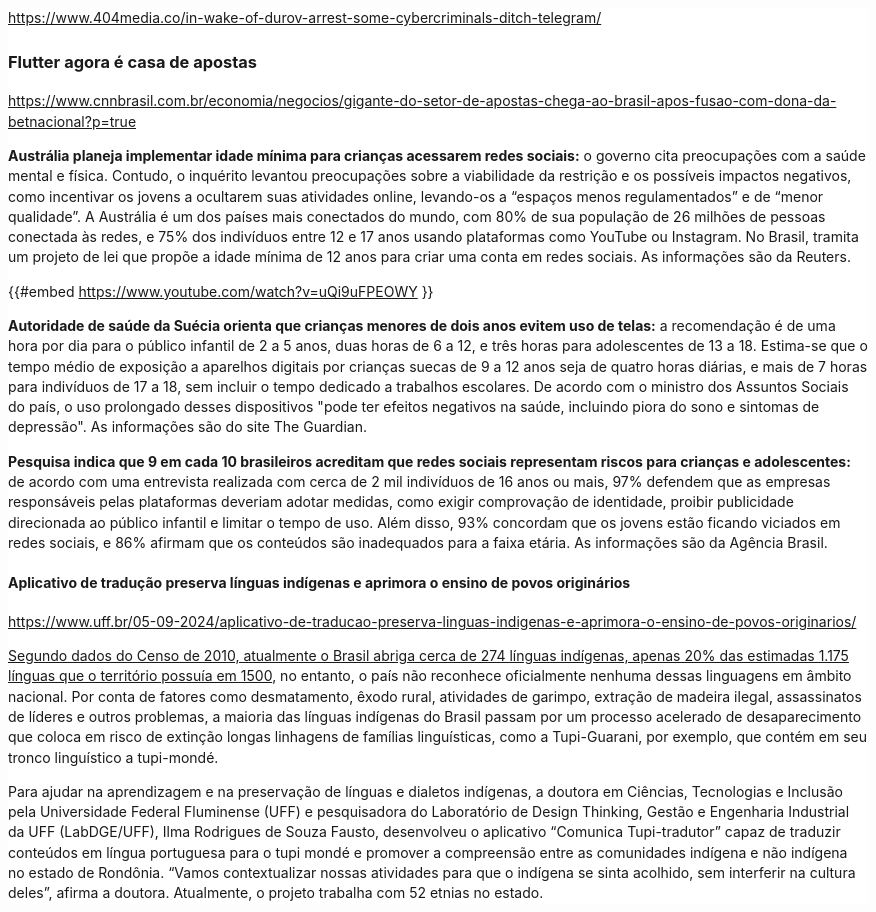 <https://www.404media.co/in-wake-of-durov-arrest-some-cybercriminals-ditch-telegram/>

### Flutter agora é casa de apostas

<https://www.cnnbrasil.com.br/economia/negocios/gigante-do-setor-de-apostas-chega-ao-brasil-apos-fusao-com-dona-da-betnacional?p=true>

**Austrália planeja implementar idade mínima para crianças acessarem redes sociais:**  o governo cita preocupações com a saúde mental e física. Contudo, o  inquérito levantou preocupações sobre a viabilidade da restrição e os  possíveis impactos negativos, como incentivar os jovens a ocultarem suas  atividades online, levando-os a “espaços menos regulamentados” e de  “menor qualidade”. A Austrália é um dos países mais conectados do mundo,  com 80% de sua população de 26 milhões de pessoas conectada às redes, e  75% dos indivíduos entre 12 e 17 anos usando plataformas como YouTube  ou Instagram. No Brasil, tramita um projeto de lei que propõe a idade  mínima de 12 anos para criar uma conta em redes sociais. As informações  são da Reuters.

{{#embed https://www.youtube.com/watch?v=uQi9uFPEOWY }}

**Autoridade de saúde da Suécia orienta que crianças menores de dois anos evitem uso de telas:**  a recomendação é de uma hora por dia para o público infantil de 2 a 5  anos, duas horas de 6 a 12, e três horas para adolescentes de 13 a 18.  Estima-se que o tempo médio de exposição a aparelhos digitais por  crianças suecas de 9 a 12 anos seja de quatro horas diárias, e mais de 7  horas para indivíduos de 17 a 18, sem incluir o tempo dedicado a  trabalhos escolares. De acordo com o ministro dos Assuntos Sociais do  país, o uso prolongado desses dispositivos "pode ter efeitos negativos  na saúde, incluindo piora do sono e sintomas de depressão". As  informações são do site The Guardian.

**Pesquisa indica que 9 em cada 10 brasileiros acreditam que redes sociais representam riscos para crianças e adolescentes:**  de acordo com uma entrevista realizada com cerca de 2 mil indivíduos de  16 anos ou mais, 97% defendem que as empresas responsáveis pelas  plataformas deveriam adotar medidas, como exigir comprovação de  identidade, proibir publicidade direcionada ao público infantil e  limitar o tempo de uso. Além disso, 93% concordam que os jovens estão  ficando viciados em redes sociais, e 86% afirmam que os conteúdos são  inadequados para a faixa etária. As informações são da Agência Brasil.

#### Aplicativo de tradução preserva línguas indígenas e aprimora o ensino de povos originários

<https://www.uff.br/05-09-2024/aplicativo-de-traducao-preserva-linguas-indigenas-e-aprimora-o-ensino-de-povos-originarios/>

[Segundo  dados do Censo de 2010, atualmente o Brasil abriga cerca de 274 línguas  indígenas, apenas 20% das estimadas 1.175 línguas que o território  possuía em 1500](https://www.bbc.com/portuguese/resources/idt-2779c755-7af1-495a-a41c-d02995e459b8), no entanto, o país não reconhece oficialmente  nenhuma dessas linguagens em âmbito nacional. Por conta de fatores como  desmatamento, êxodo rural, atividades de garimpo, extração de madeira  ilegal, assassinatos de líderes e outros problemas, a maioria das  línguas indígenas do Brasil passam por um processo acelerado de  desaparecimento que coloca em risco de extinção longas linhagens de  famílias linguísticas, como a Tupi-Guarani, por exemplo, que contém em  seu tronco linguístico a tupi-mondé.

Para ajudar na aprendizagem e na preservação de línguas e dialetos  indígenas, a doutora em Ciências, Tecnologias e Inclusão pela  Universidade Federal Fluminense (UFF) e pesquisadora do Laboratório de  Design Thinking, Gestão e Engenharia Industrial da UFF (LabDGE/UFF),  Ilma Rodrigues de Souza Fausto, desenvolveu o aplicativo “Comunica  Tupi-tradutor” capaz de traduzir conteúdos em língua portuguesa para o  tupi mondé e promover a compreensão entre as comunidades indígena e não  indígena no estado de Rondônia. “Vamos contextualizar nossas atividades  para que o indígena se sinta acolhido, sem interferir na cultura deles”,  afirma a doutora. Atualmente, o projeto trabalha com 52 etnias no  estado.
